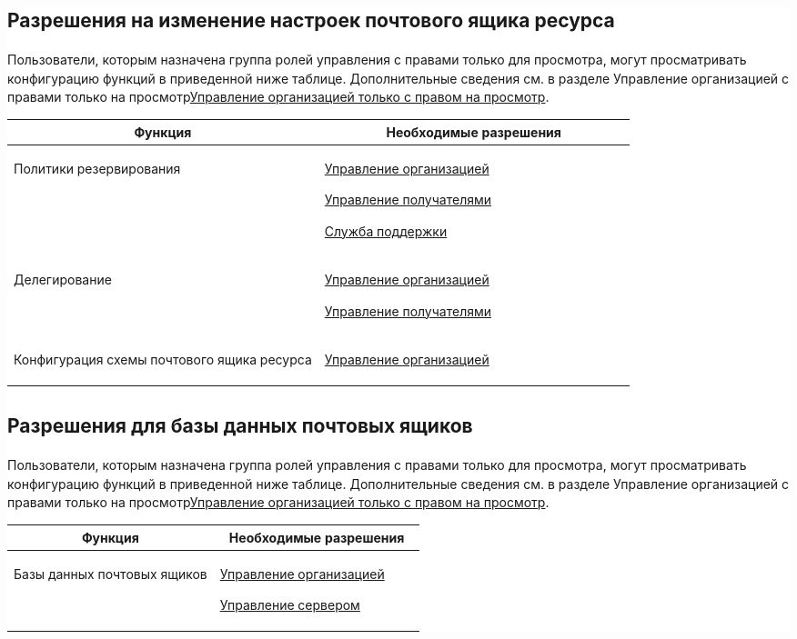 
## Разрешения на изменение настроек почтового ящика ресурса

Пользователи, которым назначена группа ролей управления с правами только для просмотра, могут просматривать конфигурацию функций в приведенной ниже таблице. Дополнительные сведения см. в разделе Управление организацией с правами только на просмотр[Управление организацией только с правом на просмотр](view-only-organization-management-exchange-2013-help.md).


<table>
<colgroup>
<col style="width: 50%" />
<col style="width: 50%" />
</colgroup>
<thead>
<tr class="header">
<th>Функция</th>
<th>Необходимые разрешения</th>
</tr>
</thead>
<tbody>
<tr class="odd">
<td><p>Политики резервирования</p></td>
<td><p><a href="organization-management-exchange-2013-help.md">Управление организацией</a></p>
<p><a href="recipient-management-exchange-2013-help.md">Управление получателями</a></p>
<p><a href="help-desk-exchange-2013-help.md">Служба поддержки</a></p></td>
</tr>
<tr class="even">
<td><p>Делегирование</p></td>
<td><p><a href="organization-management-exchange-2013-help.md">Управление организацией</a></p>
<p><a href="recipient-management-exchange-2013-help.md">Управление получателями</a></p></td>
</tr>
<tr class="odd">
<td><p>Конфигурация схемы почтового ящика ресурса</p></td>
<td><p><a href="organization-management-exchange-2013-help.md">Управление организацией</a></p></td>
</tr>
</tbody>
</table>


## Разрешения для базы данных почтовых ящиков

Пользователи, которым назначена группа ролей управления с правами только для просмотра, могут просматривать конфигурацию функций в приведенной ниже таблице. Дополнительные сведения см. в разделе Управление организацией с правами только на просмотр[Управление организацией только с правом на просмотр](view-only-organization-management-exchange-2013-help.md).


<table>
<colgroup>
<col style="width: 50%" />
<col style="width: 50%" />
</colgroup>
<thead>
<tr class="header">
<th>Функция</th>
<th>Необходимые разрешения</th>
</tr>
</thead>
<tbody>
<tr class="odd">
<td><p>Базы данных почтовых ящиков</p></td>
<td><p><a href="organization-management-exchange-2013-help.md">Управление организацией</a></p>
<p><a href="server-management-exchange-2013-help.md">Управление сервером</a></p></td>
</tr>